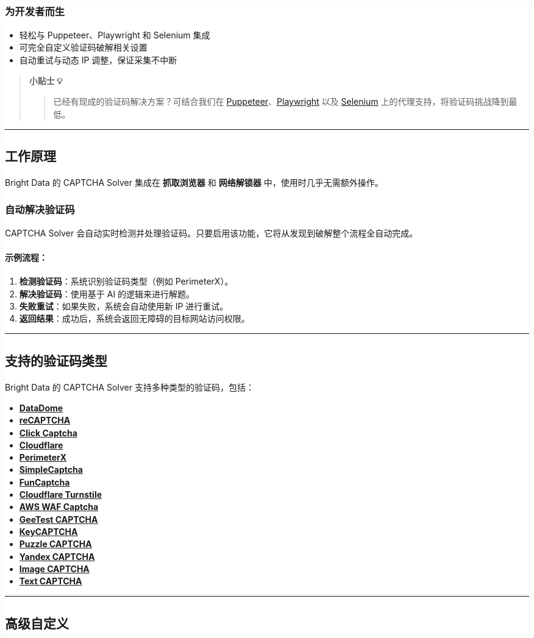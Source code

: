 ### 为开发者而生
- 轻松与 Puppeteer、Playwright 和 Selenium 集成  
- 可完全自定义验证码破解相关设置  
- 自动重试与动态 IP 调整，保证采集不中断  

> **小贴士 💡**  
>> 已经有现成的验证码解决方案？可结合我们在 [Puppeteer](https://www.bright.cn/integration/puppeteer)、[Playwright](https://www.bright.cn/integration/playwright) 以及 [Selenium](https://www.bright.cn/integration/selenium) 上的代理支持，将验证码挑战降到最低。

---

## 工作原理

Bright Data 的 CAPTCHA Solver 集成在 **抓取浏览器** 和 **网络解锁器** 中，使用时几乎无需额外操作。

### 自动解决验证码
CAPTCHA Solver 会自动实时检测并处理验证码。只要启用该功能，它将从发现到破解整个流程全自动完成。

#### 示例流程：
1. **检测验证码**：系统识别验证码类型（例如 PerimeterX）。  
2. **解决验证码**：使用基于 AI 的逻辑来进行解题。  
3. **失败重试**：如果失败，系统会自动使用新 IP 进行重试。  
4. **返回结果**：成功后，系统会返回无障碍的目标网站访问权限。

---

## 支持的验证码类型
Bright Data 的 CAPTCHA Solver 支持多种类型的验证码，包括：

- [**DataDome**](https://www.bright.cn/products/web-unlocker/captcha-solver/datadome)  
- [**reCAPTCHA**](https://www.bright.cn/products/web-unlocker/captcha-solver/recaptcha)  
- [**Click Captcha**](https://www.bright.cn/products/web-unlocker/captcha-solver/click-captcha)  
- [**Cloudflare**](https://www.bright.cn/products/web-unlocker/captcha-solver/Cloudflare)  
- [**PerimeterX**](https://www.bright.cn/products/web-unlocker/captcha-solver/perimeterx)  
- [**SimpleCaptcha**](https://www.bright.cn/products/web-unlocker/captcha-solver/simplecaptcha)  
- [**FunCaptcha**](https://www.bright.cn/products/web-unlocker/captcha-solver/funcaptcha)  
- [**Cloudflare Turnstile**](https://www.bright.cn/products/web-unlocker/captcha-solver/cloudflare-turnstile)  
- [**AWS WAF Captcha**](https://www.bright.cn/products/web-unlocker/captcha-solver/aws-waf-captcha)  
- [**GeeTest CAPTCHA**](https://www.bright.cn/products/web-unlocker/captcha-solver/geetest-captcha)  
- [**KeyCAPTCHA**](https://www.bright.cn/products/web-unlocker/captcha-solver/keycaptcha)  
- [**Puzzle CAPTCHA**](https://www.bright.cn/products/web-unlocker/captcha-solver/puzzle-captcha)  
- [**Yandex CAPTCHA**](https://www.bright.cn/products/web-unlocker/captcha-solver/yandex-captcha)  
- [**Image CAPTCHA**](https://www.bright.cn/products/web-unlocker/captcha-solver/image-captcha)  
- [**Text CAPTCHA**](https://www.bright.cn/products/web-unlocker/captcha-solver/text-captcha)

---

## 高级自定义
